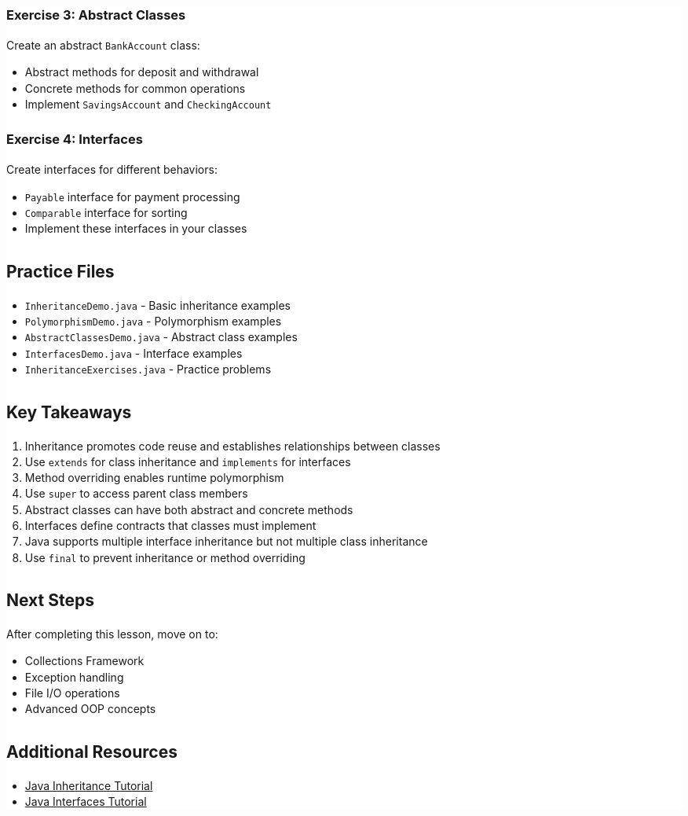 ### Exercise 3: Abstract Classes
Create an abstract `BankAccount` class:
- Abstract methods for deposit and withdrawal
- Concrete methods for common operations
- Implement `SavingsAccount` and `CheckingAccount`

### Exercise 4: Interfaces
Create interfaces for different behaviors:
- `Payable` interface for payment processing
- `Comparable` interface for sorting
- Implement these interfaces in your classes

## Practice Files
- `InheritanceDemo.java` - Basic inheritance examples
- `PolymorphismDemo.java` - Polymorphism examples
- `AbstractClassesDemo.java` - Abstract class examples
- `InterfacesDemo.java` - Interface examples
- `InheritanceExercises.java` - Practice problems

## Key Takeaways
1. Inheritance promotes code reuse and establishes relationships between classes
2. Use `extends` for class inheritance and `implements` for interfaces
3. Method overriding enables runtime polymorphism
4. Use `super` to access parent class members
5. Abstract classes can have both abstract and concrete methods
6. Interfaces define contracts that classes must implement
7. Java supports multiple interface inheritance but not multiple class inheritance
8. Use `final` to prevent inheritance or method overriding

## Next Steps
After completing this lesson, move on to:
- Collections Framework
- Exception handling
- File I/O operations
- Advanced OOP concepts

## Additional Resources
- [Java Inheritance Tutorial](https://docs.oracle.com/javase/tutorial/java/IandI/subclasses.html)
- [Java Interfaces Tutorial](https://docs.oracle.com/javase/tutorial/java/IandI/createinterface.html)